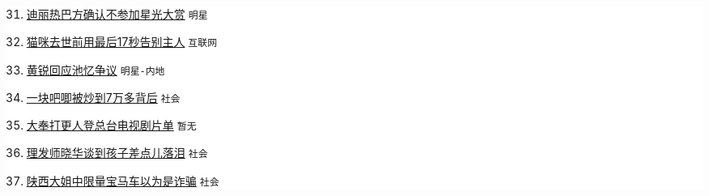 31. [迪丽热巴方确认不参加星光大赏](https://m.weibo.cn/search?containerid=100103type%3D1%26t%3D10%26q%3D%23%E8%BF%AA%E4%B8%BD%E7%83%AD%E5%B7%B4%E6%96%B9%E7%A1%AE%E8%AE%A4%E4%B8%8D%E5%8F%82%E5%8A%A0%E6%98%9F%E5%85%89%E5%A4%A7%E8%B5%8F%23&stream_entry_id=31&isnewpage=1&extparam=seat%3D1%26realpos%3D28%26pos%3D29%26filter_type%3Drealtimehot%26band_rank%3D28%26c_type%3D31%26flag%3D0%26cate%3D5001%26stream_entry_id%3D31%26lcate%3D5001%26q%3D%2523%25E8%25BF%25AA%25E4%25B8%25BD%25E7%2583%25AD%25E5%25B7%25B4%25E6%2596%25B9%25E7%25A1%25AE%25E8%25AE%25A4%25E4%25B8%258D%25E5%258F%2582%25E5%258A%25A0%25E6%2598%259F%25E5%2585%2589%25E5%25A4%25A7%25E8%25B5%258F%2523%26dgr%3D0%26display_time%3D1733829607%26pre_seqid%3D17338296078050299376) `明星` 

32. [猫咪去世前用最后17秒告别主人](https://m.weibo.cn/search?containerid=100103type%3D1%26t%3D10%26q%3D%23%E7%8C%AB%E5%92%AA%E5%8E%BB%E4%B8%96%E5%89%8D%E7%94%A8%E6%9C%80%E5%90%8E17%E7%A7%92%E5%91%8A%E5%88%AB%E4%B8%BB%E4%BA%BA%23&stream_entry_id=31&isnewpage=1&extparam=seat%3D1%26realpos%3D29%26pos%3D30%26filter_type%3Drealtimehot%26band_rank%3D29%26c_type%3D31%26flag%3D0%26cate%3D5001%26stream_entry_id%3D31%26lcate%3D5001%26q%3D%2523%25E7%258C%25AB%25E5%2592%25AA%25E5%258E%25BB%25E4%25B8%2596%25E5%2589%258D%25E7%2594%25A8%25E6%259C%2580%25E5%2590%258E17%25E7%25A7%2592%25E5%2591%258A%25E5%2588%25AB%25E4%25B8%25BB%25E4%25BA%25BA%2523%26dgr%3D0%26display_time%3D1733829607%26pre_seqid%3D17338296078050299376) `互联网` 

33. [黄锐回应池忆争议](https://m.weibo.cn/search?containerid=100103type%3D1%26t%3D10%26q%3D%23%E9%BB%84%E9%94%90%E5%9B%9E%E5%BA%94%E6%B1%A0%E5%BF%86%E4%BA%89%E8%AE%AE%23&stream_entry_id=31&isnewpage=1&extparam=seat%3D1%26realpos%3D30%26pos%3D31%26filter_type%3Drealtimehot%26band_rank%3D30%26c_type%3D31%26flag%3D1%26cate%3D5001%26stream_entry_id%3D31%26lcate%3D5001%26q%3D%2523%25E9%25BB%2584%25E9%2594%2590%25E5%259B%259E%25E5%25BA%2594%25E6%25B1%25A0%25E5%25BF%2586%25E4%25BA%2589%25E8%25AE%25AE%2523%26dgr%3D0%26display_time%3D1733829607%26pre_seqid%3D17338296078050299376) `明星-内地` 

34. [一块吧唧被炒到7万多背后](https://m.weibo.cn/search?containerid=100103type%3D1%26t%3D10%26q%3D%23%E4%B8%80%E5%9D%97%E5%90%A7%E5%94%A7%E8%A2%AB%E7%82%92%E5%88%B07%E4%B8%87%E5%A4%9A%E8%83%8C%E5%90%8E%23&stream_entry_id=31&isnewpage=1&extparam=seat%3D1%26realpos%3D31%26pos%3D32%26filter_type%3Drealtimehot%26band_rank%3D31%26c_type%3D31%26flag%3D0%26cate%3D5001%26stream_entry_id%3D31%26lcate%3D5001%26q%3D%2523%25E4%25B8%2580%25E5%259D%2597%25E5%2590%25A7%25E5%2594%25A7%25E8%25A2%25AB%25E7%2582%2592%25E5%2588%25B07%25E4%25B8%2587%25E5%25A4%259A%25E8%2583%258C%25E5%2590%258E%2523%26dgr%3D0%26display_time%3D1733829607%26pre_seqid%3D17338296078050299376) `社会` 

35. [大奉打更人登总台电视剧片单](https://m.weibo.cn/search?containerid=100103type%3D1%26t%3D10%26q%3D%23%E5%A4%A7%E5%A5%89%E6%89%93%E6%9B%B4%E4%BA%BA%E7%99%BB%E6%80%BB%E5%8F%B0%E7%94%B5%E8%A7%86%E5%89%A7%E7%89%87%E5%8D%95%23&stream_entry_id=31&isnewpage=1&extparam=seat%3D1%26realpos%3D32%26pos%3D33%26filter_type%3Drealtimehot%26band_rank%3D32%26c_type%3D31%26flag%3D1%26cate%3D5001%26stream_entry_id%3D31%26lcate%3D5001%26q%3D%2523%25E5%25A4%25A7%25E5%25A5%2589%25E6%2589%2593%25E6%259B%25B4%25E4%25BA%25BA%25E7%2599%25BB%25E6%2580%25BB%25E5%258F%25B0%25E7%2594%25B5%25E8%25A7%2586%25E5%2589%25A7%25E7%2589%2587%25E5%258D%2595%2523%26dgr%3D0%26display_time%3D1733829607%26pre_seqid%3D17338296078050299376) `暂无` 

36. [理发师晓华谈到孩子差点儿落泪](https://m.weibo.cn/search?containerid=100103type%3D1%26t%3D10%26q%3D%23%E7%90%86%E5%8F%91%E5%B8%88%E6%99%93%E5%8D%8E%E8%B0%88%E5%88%B0%E5%AD%A9%E5%AD%90%E5%B7%AE%E7%82%B9%E5%84%BF%E8%90%BD%E6%B3%AA%23&stream_entry_id=31&isnewpage=1&extparam=seat%3D1%26realpos%3D33%26pos%3D34%26filter_type%3Drealtimehot%26band_rank%3D33%26c_type%3D31%26flag%3D0%26cate%3D5001%26stream_entry_id%3D31%26lcate%3D5001%26q%3D%2523%25E7%2590%2586%25E5%258F%2591%25E5%25B8%2588%25E6%2599%2593%25E5%258D%258E%25E8%25B0%2588%25E5%2588%25B0%25E5%25AD%25A9%25E5%25AD%2590%25E5%25B7%25AE%25E7%2582%25B9%25E5%2584%25BF%25E8%2590%25BD%25E6%25B3%25AA%2523%26dgr%3D0%26display_time%3D1733829607%26pre_seqid%3D17338296078050299376) `社会` 

37. [陕西大姐中限量宝马车以为是诈骗](https://m.weibo.cn/search?containerid=100103type%3D1%26t%3D10%26q%3D%23%E9%99%95%E8%A5%BF%E5%A4%A7%E5%A7%90%E4%B8%AD%E9%99%90%E9%87%8F%E5%AE%9D%E9%A9%AC%E8%BD%A6%E4%BB%A5%E4%B8%BA%E6%98%AF%E8%AF%88%E9%AA%97%23&stream_entry_id=31&isnewpage=1&extparam=seat%3D1%26realpos%3D34%26pos%3D35%26filter_type%3Drealtimehot%26band_rank%3D34%26c_type%3D31%26flag%3D1%26cate%3D5001%26stream_entry_id%3D31%26lcate%3D5001%26q%3D%2523%25E9%2599%2595%25E8%25A5%25BF%25E5%25A4%25A7%25E5%25A7%2590%25E4%25B8%25AD%25E9%2599%2590%25E9%2587%258F%25E5%25AE%259D%25E9%25A9%25AC%25E8%25BD%25A6%25E4%25BB%25A5%25E4%25B8%25BA%25E6%2598%25AF%25E8%25AF%2588%25E9%25AA%2597%2523%26dgr%3D0%26display_time%3D1733829607%26pre_seqid%3D17338296078050299376) `社会` 
